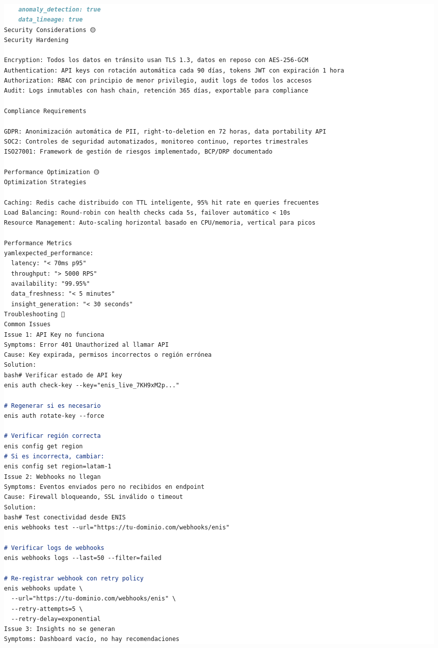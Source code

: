 ```markdown
    anomaly_detection: true
    data_lineage: true
Security Considerations 🟡
Security Hardening

Encryption: Todos los datos en tránsito usan TLS 1.3, datos en reposo con AES-256-GCM
Authentication: API keys con rotación automática cada 90 días, tokens JWT con expiración 1 hora
Authorization: RBAC con principio de menor privilegio, audit logs de todos los accesos
Audit: Logs inmutables con hash chain, retención 365 días, exportable para compliance

Compliance Requirements

GDPR: Anonimización automática de PII, right-to-deletion en 72 horas, data portability API
SOC2: Controles de seguridad automatizados, monitoreo continuo, reportes trimestrales
ISO27001: Framework de gestión de riesgos implementado, BCP/DRP documentado

Performance Optimization 🟡
Optimization Strategies

Caching: Redis cache distribuido con TTL inteligente, 95% hit rate en queries frecuentes
Load Balancing: Round-robin con health checks cada 5s, failover automático < 10s
Resource Management: Auto-scaling horizontal basado en CPU/memoria, vertical para picos

Performance Metrics
yamlexpected_performance:
  latency: "< 70ms p95"
  throughput: "> 5000 RPS"
  availability: "99.95%"
  data_freshness: "< 5 minutes"
  insight_generation: "< 30 seconds"
Troubleshooting 🔴
Common Issues
Issue 1: API Key no funciona
Symptoms: Error 401 Unauthorized al llamar API
Cause: Key expirada, permisos incorrectos o región errónea
Solution:
bash# Verificar estado de API key
enis auth check-key --key="enis_live_7KH9xM2p..."

# Regenerar si es necesario
enis auth rotate-key --force

# Verificar región correcta
enis config get region
# Si es incorrecta, cambiar:
enis config set region=latam-1
Issue 2: Webhooks no llegan
Symptoms: Eventos enviados pero no recibidos en endpoint
Cause: Firewall bloqueando, SSL inválido o timeout
Solution:
bash# Test conectividad desde ENIS
enis webhooks test --url="https://tu-dominio.com/webhooks/enis"

# Verificar logs de webhooks
enis webhooks logs --last=50 --filter=failed

# Re-registrar webhook con retry policy
enis webhooks update \
  --url="https://tu-dominio.com/webhooks/enis" \
  --retry-attempts=5 \
  --retry-delay=exponential
Issue 3: Insights no se generan
Symptoms: Dashboard vacío, no hay recomendaciones
```